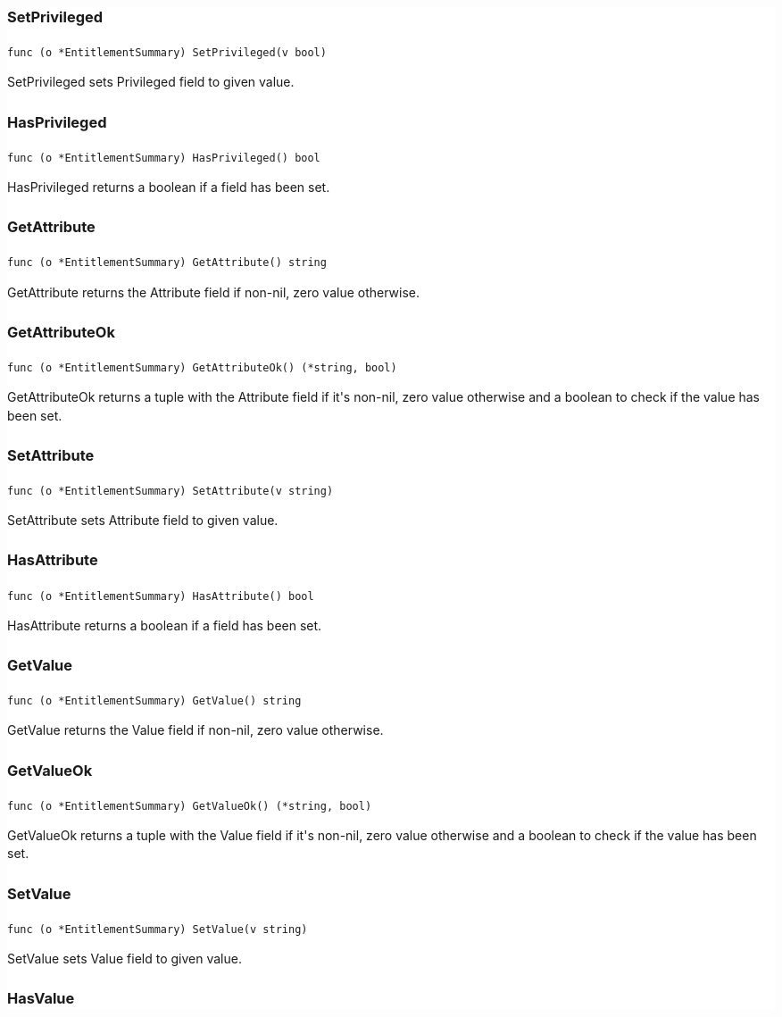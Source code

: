 ### SetPrivileged

`func (o *EntitlementSummary) SetPrivileged(v bool)`

SetPrivileged sets Privileged field to given value.

### HasPrivileged

`func (o *EntitlementSummary) HasPrivileged() bool`

HasPrivileged returns a boolean if a field has been set.

### GetAttribute

`func (o *EntitlementSummary) GetAttribute() string`

GetAttribute returns the Attribute field if non-nil, zero value otherwise.

### GetAttributeOk

`func (o *EntitlementSummary) GetAttributeOk() (*string, bool)`

GetAttributeOk returns a tuple with the Attribute field if it's non-nil, zero value otherwise
and a boolean to check if the value has been set.

### SetAttribute

`func (o *EntitlementSummary) SetAttribute(v string)`

SetAttribute sets Attribute field to given value.

### HasAttribute

`func (o *EntitlementSummary) HasAttribute() bool`

HasAttribute returns a boolean if a field has been set.

### GetValue

`func (o *EntitlementSummary) GetValue() string`

GetValue returns the Value field if non-nil, zero value otherwise.

### GetValueOk

`func (o *EntitlementSummary) GetValueOk() (*string, bool)`

GetValueOk returns a tuple with the Value field if it's non-nil, zero value otherwise
and a boolean to check if the value has been set.

### SetValue

`func (o *EntitlementSummary) SetValue(v string)`

SetValue sets Value field to given value.

### HasValue
